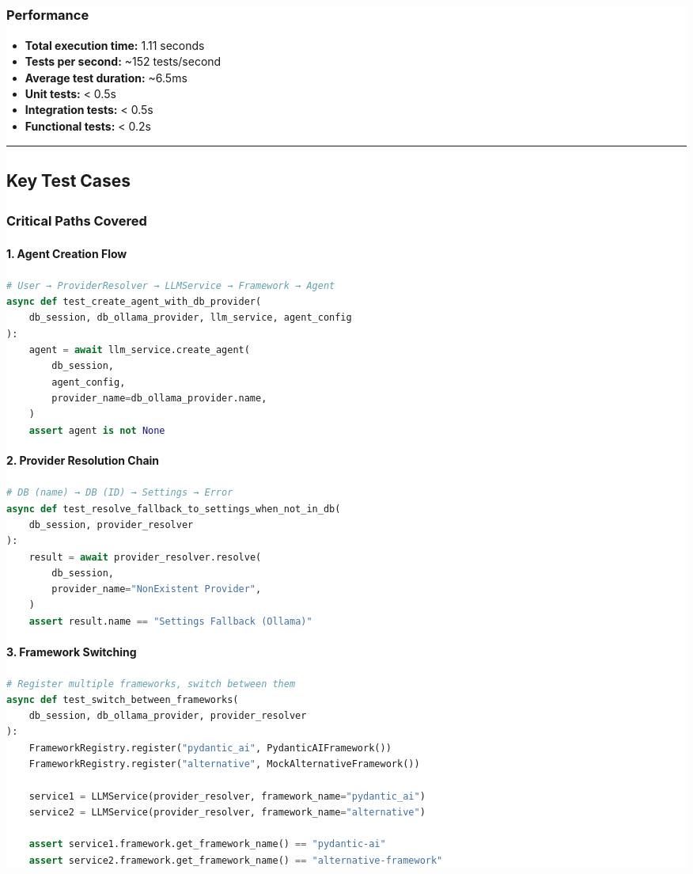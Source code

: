 ### Performance

- **Total execution time:** 1.11 seconds
- **Tests per second:** ~152 tests/second
- **Average test duration:** ~6.5ms
- **Unit tests:** < 0.5s
- **Integration tests:** < 0.5s
- **Functional tests:** < 0.2s

---

## Key Test Cases

### Critical Paths Covered

#### 1. Agent Creation Flow
```python
# User → ProviderResolver → LLMService → Framework → Agent
async def test_create_agent_with_db_provider(
    db_session, db_ollama_provider, llm_service, agent_config
):
    agent = await llm_service.create_agent(
        db_session,
        agent_config,
        provider_name=db_ollama_provider.name,
    )
    assert agent is not None
```

#### 2. Provider Resolution Chain
```python
# DB (name) → DB (ID) → Settings → Error
async def test_resolve_fallback_to_settings_when_not_in_db(
    db_session, provider_resolver
):
    result = await provider_resolver.resolve(
        db_session,
        provider_name="NonExistent Provider",
    )
    assert result.name == "Settings Fallback (Ollama)"
```

#### 3. Framework Switching
```python
# Register multiple frameworks, switch between them
async def test_switch_between_frameworks(
    db_session, db_ollama_provider, provider_resolver
):
    FrameworkRegistry.register("pydantic_ai", PydanticAIFramework())
    FrameworkRegistry.register("alternative", MockAlternativeFramework())

    service1 = LLMService(provider_resolver, framework_name="pydantic_ai")
    service2 = LLMService(provider_resolver, framework_name="alternative")

    assert service1.framework.get_framework_name() == "pydantic-ai"
    assert service2.framework.get_framework_name() == "alternative-framework"
```

